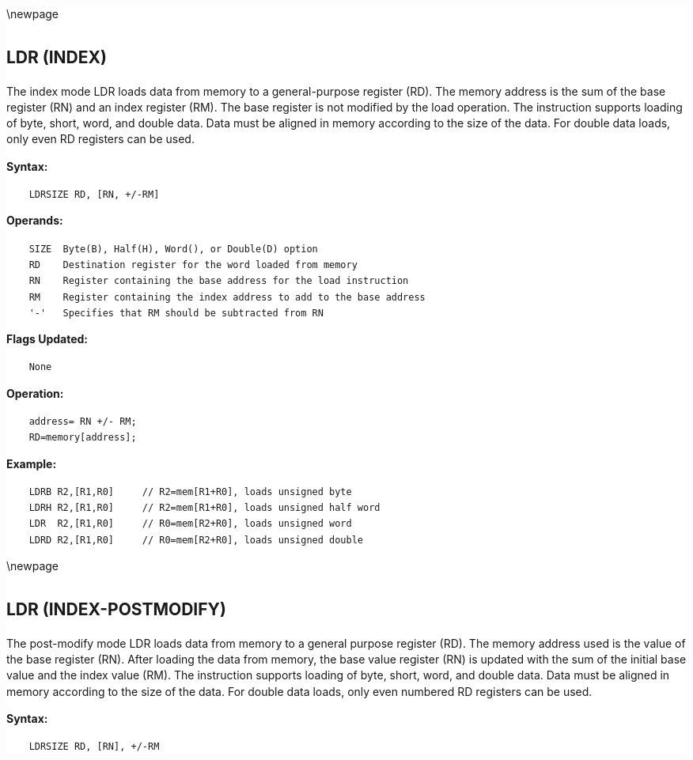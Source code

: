 \newpage

## LDR (INDEX) ##

The index mode LDR loads data from memory to a general-purpose register (RD). The memory address is the sum of the base register (RN) and an index register (RM). The base register is not modified by the load operation. The instruction supports loading of byte, short, word, and double data. Data must be aligned in memory according to the size of the data. For double data loads, only even RD registers can be used.

**Syntax:**
```
	LDRSIZE RD, [RN, +/-RM]
```
**Operands:**
```
	SIZE  Byte(B), Half(H), Word(), or Double(D) option
	RD	  Destination register for the word loaded from memory
	RN	  Register containing the base address for the load instruction
	RM	  Register containing the index address to add to the base address
	'-'   Specifies that RM should be subtracted from RN
```

**Flags Updated:**
```
	None
```

**Operation:**
```
	address= RN +/- RM;
	RD=memory[address];
```

**Example:**
```
	LDRB R2,[R1,R0]     // R2=mem[R1+R0], loads unsigned byte
    LDRH R2,[R1,R0] 	// R2=mem[R1+R0], loads unsigned half word
	LDR  R2,[R1,R0] 	// R0=mem[R2+R0], loads unsigned word
	LDRD R2,[R1,R0] 	// R0=mem[R2+R0], loads unsigned double
```	

\newpage

## LDR (INDEX-POSTMODIFY) ##

The post-modify mode LDR loads data from memory to a general purpose register (RD). The memory address used is the value of the base register (RN). After loading the data from memory, the base value register (RN) is updated with the sum of the initial base value and the index value (RM). The instruction supports loading of byte, short, word, and double data. Data must be aligned in memory according to the size of the data. For double data loads, only even numbered RD registers can be used.

**Syntax:**
```
	LDRSIZE RD, [RN], +/-RM
```
